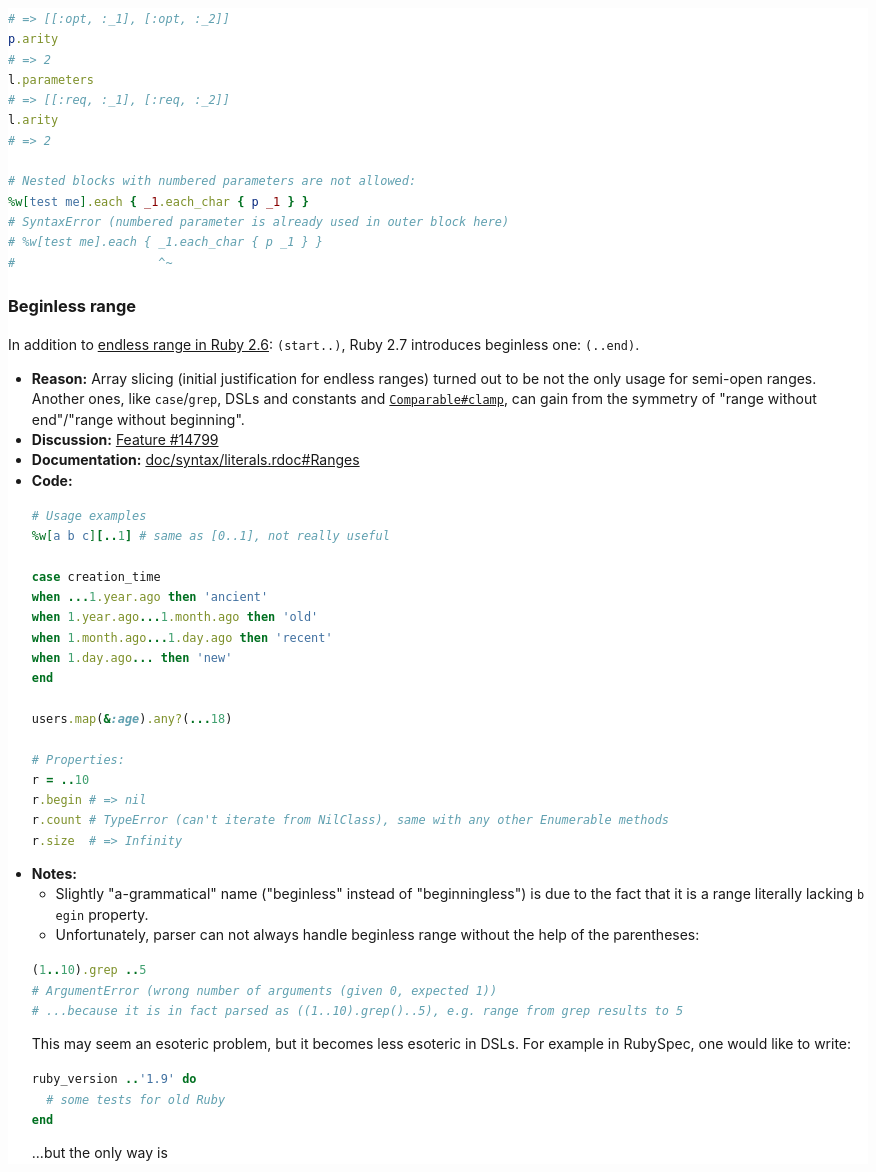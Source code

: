   ```ruby
  # => [[:opt, :_1], [:opt, :_2]]
  p.arity
  # => 2
  l.parameters
  # => [[:req, :_1], [:req, :_2]]
  l.arity
  # => 2

  # Nested blocks with numbered parameters are not allowed:
  %w[test me].each { _1.each_char { p _1 } }
  # SyntaxError (numbered parameter is already used in outer block here)
  # %w[test me].each { _1.each_char { p _1 } }
  #                    ^~
  ```

### Beginless range

In addition to [endless range in Ruby 2.6](2.6.html#endless-range-1): `(start..)`, Ruby 2.7 introduces beginless one: `(..end)`.

* **Reason:** Array slicing (initial justification for endless ranges) turned out to be not the only usage for semi-open ranges. Another ones, like `case`/`grep`, DSLs and constants and [`Comparable#clamp`](#comparableclamp-with-range), can gain from the symmetry of "range without end"/"range without beginning".
* **Discussion:** [Feature #14799](https://bugs.ruby-lang.org/issues/14799)
* **Documentation:** [doc/syntax/literals.rdoc#Ranges](https://ruby-doc.org/core-2.7.0/doc/syntax/literals_rdoc.html#label-Ranges)
* **Code:**
  ```ruby
  # Usage examples
  %w[a b c][..1] # same as [0..1], not really useful

  case creation_time
  when ...1.year.ago then 'ancient'
  when 1.year.ago...1.month.ago then 'old'
  when 1.month.ago...1.day.ago then 'recent'
  when 1.day.ago... then 'new'
  end

  users.map(&:age).any?(...18)

  # Properties:
  r = ..10
  r.begin # => nil
  r.count # TypeError (can't iterate from NilClass), same with any other Enumerable methods
  r.size  # => Infinity
  ```
* **Notes:**
  * Slightly "a-grammatical" name ("beginless" instead of "beginningless") is due to the fact that it is a range literally lacking `begin` property.
  * Unfortunately, parser can not always handle beginless range without the help of the parentheses:
  ```ruby
  (1..10).grep ..5
  # ArgumentError (wrong number of arguments (given 0, expected 1))
  # ...because it is in fact parsed as ((1..10).grep()..5), e.g. range from grep results to 5
  ```
  This may seem an esoteric problem, but it becomes less esoteric in DSLs. For example in RubySpec, one would like to write:
  ```ruby
  ruby_version ..'1.9' do
    # some tests for old Ruby
  end
  ```
  ...but the only way is
  ```ruby
  ```